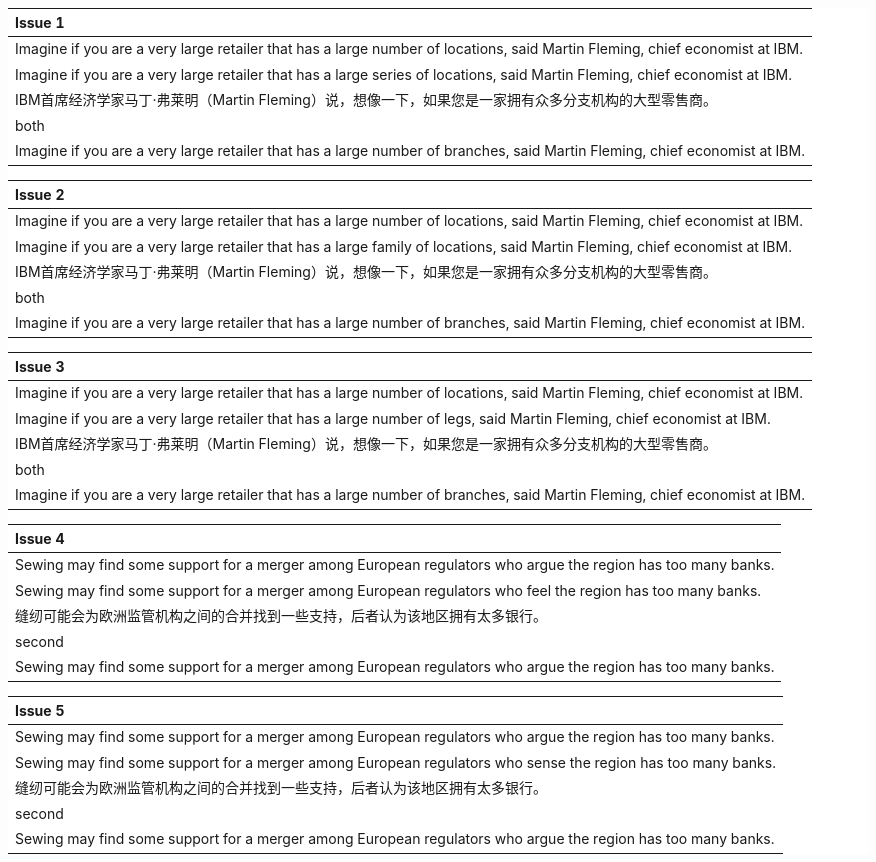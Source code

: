 | Issue 1 |
| :--- |
| Imagine if you are a very large retailer that has a large number of locations, said Martin Fleming, chief economist at IBM. |
| Imagine if you are a very large retailer that has a large series of locations, said Martin Fleming, chief economist at IBM. |
| IBM首席经济学家马丁·弗莱明（Martin Fleming）说，想像一下，如果您是一家拥有众多分支机构的大型零售商。 |
| both |
| Imagine if you are a very large retailer that has a large number of branches, said Martin Fleming, chief economist at IBM. |

| Issue 2 |
| :--- |
| Imagine if you are a very large retailer that has a large number of locations, said Martin Fleming, chief economist at IBM. |
| Imagine if you are a very large retailer that has a large family of locations, said Martin Fleming, chief economist at IBM. |
| IBM首席经济学家马丁·弗莱明（Martin Fleming）说，想像一下，如果您是一家拥有众多分支机构的大型零售商。 |
| both |
| Imagine if you are a very large retailer that has a large number of branches, said Martin Fleming, chief economist at IBM. |

| Issue 3 |
| :--- |
| Imagine if you are a very large retailer that has a large number of locations, said Martin Fleming, chief economist at IBM. |
| Imagine if you are a very large retailer that has a large number of legs, said Martin Fleming, chief economist at IBM. |
| IBM首席经济学家马丁·弗莱明（Martin Fleming）说，想像一下，如果您是一家拥有众多分支机构的大型零售商。 |
| both |
| Imagine if you are a very large retailer that has a large number of branches, said Martin Fleming, chief economist at IBM. |

| Issue 4 |
| :--- |
| Sewing may find some support for a merger among European regulators who argue the region has too many banks. |
| Sewing may find some support for a merger among European regulators who feel the region has too many banks. |
| 缝纫可能会为欧洲监管机构之间的合并找到一些支持，后者认为该地区拥有太多银行。 |
| second |
| Sewing may find some support for a merger among European regulators who argue the region has too many banks. |

| Issue 5 |
| :--- |
| Sewing may find some support for a merger among European regulators who argue the region has too many banks. |
| Sewing may find some support for a merger among European regulators who sense the region has too many banks. |
| 缝纫可能会为欧洲监管机构之间的合并找到一些支持，后者认为该地区拥有太多银行。 |
| second |
| Sewing may find some support for a merger among European regulators who argue the region has too many banks. |
